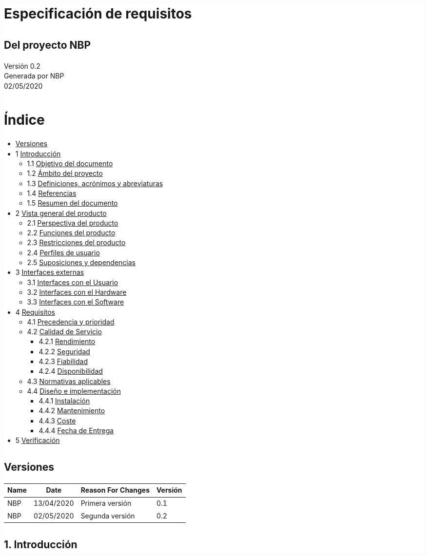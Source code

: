 ﻿# Especificación de requisitos 
## Del proyecto NBP

Versión 0.2  
Generada por NBP  
02/05/2020  

Índice
=================
* [Versiones](#versiones)
* 1 [Introducción](#1-introducción)
  * 1.1 [Objetivo del documento](#11-objetivo-del-documento)
  * 1.2 [Ámbito del proyecto](#12-ámbito-del-proyecto)
  * 1.3 [Definiciones, acrónimos y abreviaturas](#13-definiciones-acrónimos-y-abreviaturas)
  * 1.4 [Referencias](#14-referencias)
  * 1.5 [Resumen del documento](#15-resumen-del-documento)
* 2 [Vista general del producto](#2-vista-general-del-producto)
  * 2.1 [Perspectiva del producto](#21-perspectiva-del-producto)
  * 2.2 [Funciones del producto](#22-funciones-del-producto)
  * 2.3 [Restricciones del producto](#23-restricciones-del-producto)
  * 2.4 [Perfiles de usuario](#24-perfiles-de-usuario)
  * 2.5 [Suposiciones y dependencias](#25-suposiciones-y-dependencias)
* 3 [Interfaces externas](#3-interfaces-externas)
    * 3.1 [Interfaces con el Usuario](#31-interfaces-con-el-usuario)
    * 3.2 [Interfaces con el Hardware](#32-interfaces-con-el-hardware)
    * 3.3 [Interfaces con el Software](#33-interfaces-con-el-software)
* 4 [Requisitos](#4-requisitos)
  * 4.1 [Precedencia y prioridad](#41-precedencia-y-prioridad) 
  * 4.2 [Calidad de Servicio](#42-calidad-de-servicio)
    * 4.2.1 [Rendimiento](#421-rendimiento)
    * 4.2.2 [Seguridad](#422-seguridad)
    * 4.2.3 [Fiabilidad](#423-fiabilidad)
    * 4.2.4 [Disponibilidad](#424-disponibilidad)
  * 4.3 [Normativas aplicables](#43-normativas-aplicables)
  * 4.4 [Diseño e implementación](#44-diseño-e-implementación)
    * 4.4.1 [Instalación](#441-instalación)
    * 4.4.2 [Mantenimiento](#442-mantenimiento)
    * 4.4.3 [Coste](#443-coste)
    * 4.4.4 [Fecha de Entrega](#444-fecha-de-entrega)
* 5 [Verificación](#5-verificación)
  
## Versiones
| Name |    Date    | Reason For Changes  | Versión   |
|------|------------|---------------------|-----------|
| NBP  | 13/04/2020 | Primera versión     | 0.1       |
| NBP  | 02/05/2020 | Segunda versión     | 0.2       |


## 1. Introducción

